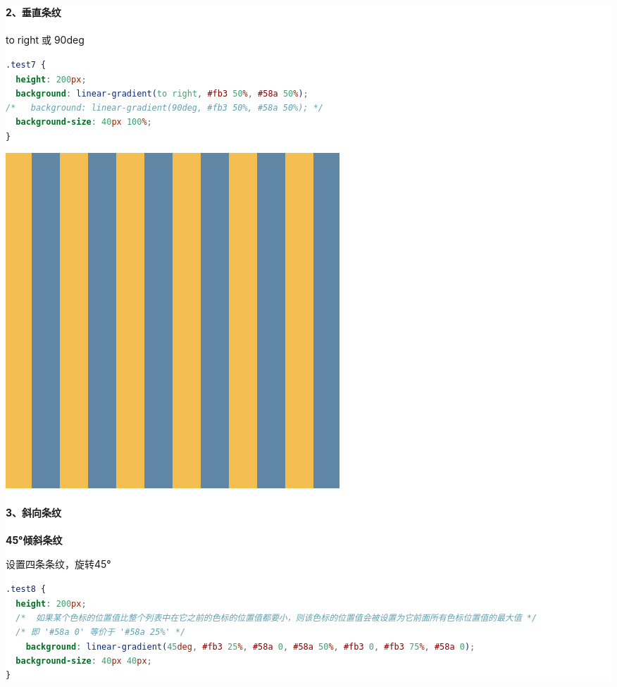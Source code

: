 #### 2、垂直条纹

to right 或 90deg

```css
.test7 {
  height: 200px;
  background: linear-gradient(to right, #fb3 50%, #58a 50%);
/*   background: linear-gradient(90deg, #fb3 50%, #58a 50%); */
  background-size: 40px 100%;
}
```

![css6](./images/css6.png)

#### 3、斜向条纹

**45°倾斜条纹**

设置四条条纹，旋转45°

```css
.test8 {
  height: 200px;
  /*  如果某个色标的位置值比整个列表中在它之前的色标的位置值都要小，则该色标的位置值会被设置为它前面所有色标位置值的最大值 */
  /* 即 '#58a 0' 等价于 '#58a 25%' */
	background: linear-gradient(45deg, #fb3 25%, #58a 0, #58a 50%, #fb3 0, #fb3 75%, #58a 0);
  background-size: 40px 40px; 
}
```
